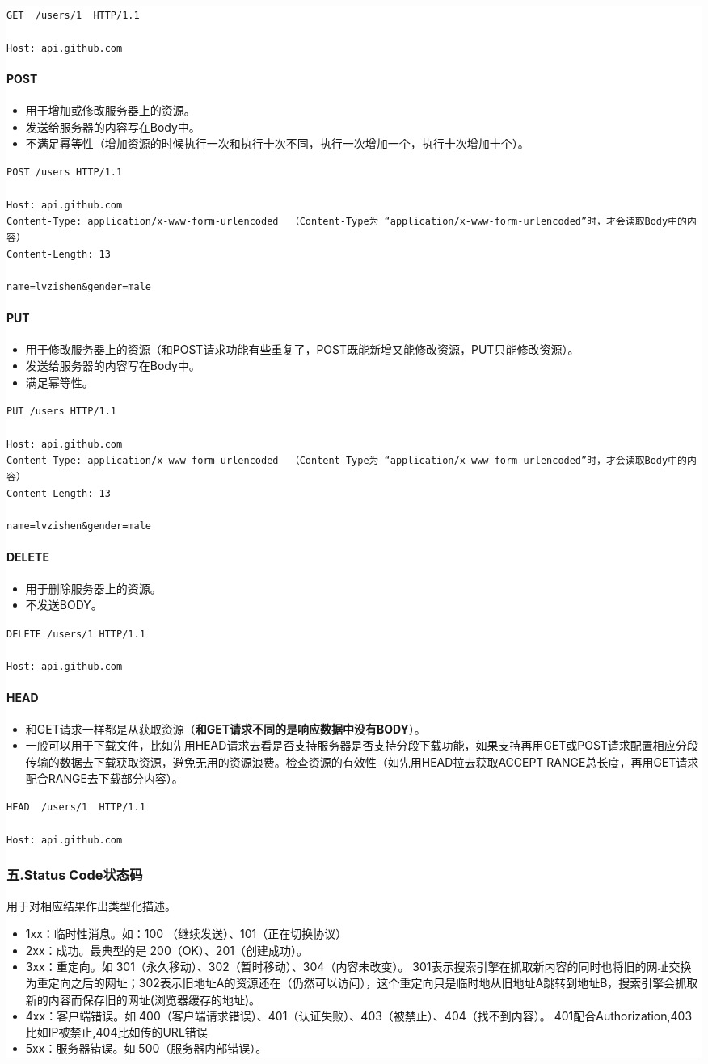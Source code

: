 ```
GET  /users/1  HTTP/1.1 

Host: api.github.com
```
#### **POST**
- 用于增加或修改服务器上的资源。
- 发送给服务器的内容写在Body中。
- 不满足幂等性（增加资源的时候执行一次和执行十次不同，执行一次增加一个，执行十次增加十个）。
```
POST /users HTTP/1.1    
                                               
Host: api.github.com 
Content-Type: application/x-www-form-urlencoded  （Content-Type为 “application/x-www-form-urlencoded”时，才会读取Body中的内容）
Content-Length: 13 

name=lvzishen&gender=male     
```
#### **PUT**
- 用于修改服务器上的资源（和POST请求功能有些重复了，POST既能新增又能修改资源，PUT只能修改资源）。
- 发送给服务器的内容写在Body中。
- 满足幂等性。

```
PUT /users HTTP/1.1            
                                       
Host: api.github.com 
Content-Type: application/x-www-form-urlencoded  （Content-Type为 “application/x-www-form-urlencoded”时，才会读取Body中的内容）
Content-Length: 13 

name=lvzishen&gender=male
```
#### **DELETE**
- 用于删除服务器上的资源。
- 不发送BODY。


```
DELETE /users/1 HTTP/1.1 

Host: api.github.com
```
#### **HEAD**
- 和GET请求一样都是从获取资源（**和GET请求不同的是响应数据中没有BODY**）。
- 一般可以用于下载文件，比如先用HEAD请求去看是否支持服务器是否支持分段下载功能，如果支持再用GET或POST请求配置相应分段传输的数据去下载获取资源，避免无用的资源浪费。检查资源的有效性（如先用HEAD拉去获取ACCEPT RANGE总长度，再用GET请求配合RANGE去下载部分内容）。



```
HEAD  /users/1  HTTP/1.1 

Host: api.github.com
```
### 五.Status Code状态码
用于对相应结果作出类型化描述。
- 1xx：临时性消息。如：100 （继续发送）、101（正在切换协议）
- 2xx：成功。最典型的是 200（OK）、201（创建成功）。 
- 3xx：重定向。如 301（永久移动）、302（暂时移动）、304（内容未改变）。 301表示搜索引擎在抓取新内容的同时也将旧的网址交换为重定向之后的网址；302表示旧地址A的资源还在（仍然可以访问），这个重定向只是临时地从旧地址A跳转到地址B，搜索引擎会抓取新的内容而保存旧的网址(浏览器缓存的地址)。
- 4xx：客户端错误。如 400（客户端请求错误）、401（认证失败）、403（被禁止）、404（找不到内容）。  401配合Authorization,403比如IP被禁止,404比如传的URL错误
- 5xx：服务器错误。如 500（服务器内部错误）。
